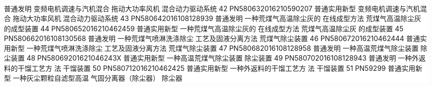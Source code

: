 普通发明
变频电机调速与汽机混合
拖动大功率风机
混合动力驱动系统
42
PN580632016210590207
普通实用新型
变频电机调速与汽机混合
拖动大功率风机
混合动力驱动系统
43
PN580642016108128939
普通发明
一种荒煤气高温除尘灰的
在线成型方法
荒煤气高温除尘灰
的成型装置
44
PN580652016210462459
普通实用新型
一种荒煤气高温除尘灰的
在线成型方法
荒煤气高温除尘灰
的成型装置
45
PN580662016108130568
普通发明
一种荒煤气喷淋洗涤除尘
工艺及固液分离方法
荒煤气除尘装置
46
PN580672016210462444
普通实用新型
一种荒煤气喷淋洗涤除尘
工艺及固液分离方法
荒煤气除尘装置
47
PN580682016108128958
普通发明
一种高温荒煤气除尘装置
除尘装置
48
PN58069201621046243X
普通实用新型
一种高温荒煤气除尘装置
除尘装置
49
PN580702016108128943
普通发明
一种外返料的干馏工艺方
法
干馏装置
50
PN580712016210462425
普通实用新型
一种外返料的干馏工艺方
法
干馏装置
51
PN59299
普通实用新型
一种灰尘颗粒自滤型高温
气固分离器（除尘器）
除尘器